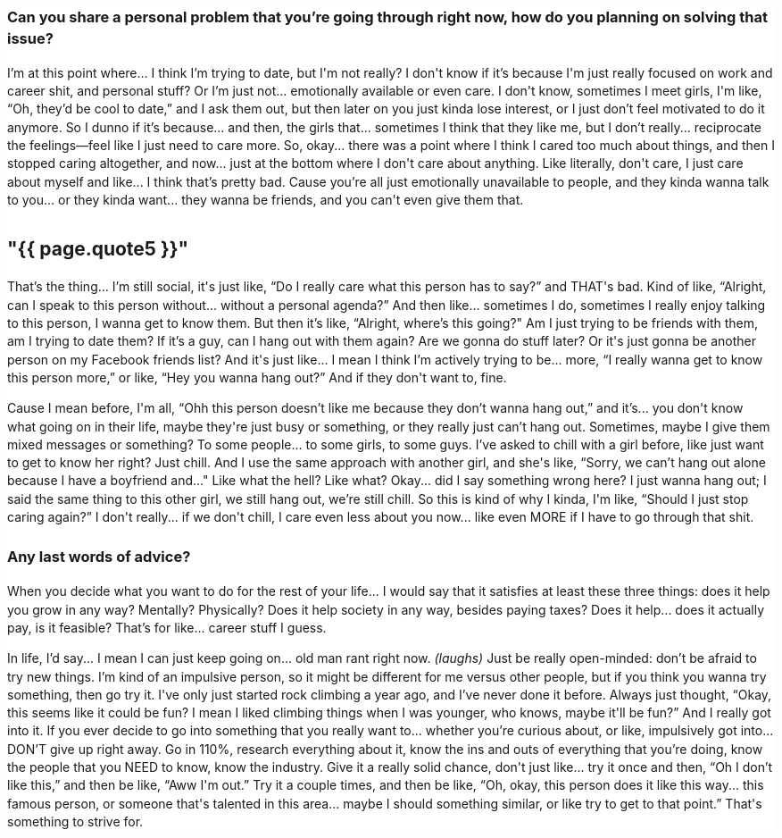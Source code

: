 <h3 class="question">Can you share a personal problem that you’re going through right now, how do you planning on solving that issue?</h3>

I’m at this point where... I think I’m trying to date, but I'm not really? I don't know if it’s because I'm just really focused on work and career shit, and  personal stuff? Or I’m just not... emotionally available or even care. I don't know, sometimes I meet girls, I'm like, “Oh, they’d be cool to date,” and I ask them out, but then later on you just kinda lose interest, or I just don’t feel motivated to do it anymore. So I dunno if it’s because... and then, the girls that... sometimes I think that they like me, but I don’t really... reciprocate the feelings—feel like I just need to care more. So, okay... there was a point where I think I cared too much about things, and then I stopped caring altogether, and now... just at the bottom where I don't care about anything. Like literally, don't care, I just care about myself and like... I think that’s pretty bad. Cause you’re all just emotionally unavailable to people, and they kinda wanna talk to you... or they kinda want... they wanna be friends, and you can't even give them that.

<div class="quote to-fade-up">
  <h2>"{{ page.quote5 }}"</h2>
</div>

That’s the thing... I’m still social, it's just like, “Do I really care what this person has to say?”  and THAT's bad. Kind of like, “Alright, can I speak to this person without... without a personal agenda?” And then like... sometimes I do, sometimes I really enjoy talking to this person, I wanna get to know them. But then it’s like, “Alright, where’s this going?" Am I just trying to be friends with them, am I trying to date them? If it’s a guy, can I hang out with them again? Are we gonna do stuff later? Or it's just gonna be another person on my Facebook friends list? And it's just like... I mean I think I’m actively trying to be... more, “I really wanna get to know this person more,” or like, “Hey you wanna hang out?” And if they don't want to, fine.

Cause I mean before, I'm all, “Ohh this person doesn’t like me because they don’t wanna hang out,” and it’s... you don't know what going on in their life, maybe they're just busy or something, or they really just can’t hang out. Sometimes, maybe I give them mixed messages or something? To some people... to some girls, to some guys. I’ve asked to chill with a girl before, like just want to get to know her right? Just chill. And I use the same approach with another girl, and she's like, “Sorry, we can’t hang out alone because I have a boyfriend and..." Like what the hell? Like what? Okay... did I say something wrong here? I just wanna hang out; I said the same thing to this other girl, we still hang out, we’re still chill. So this is kind of why I kinda, I'm like, “Should I just stop caring again?” I don't really... if we don't chill, I care even less about you now... like even MORE if I have to go through that shit.

<h3 class="question">Any last words of advice?</h3>

When you decide what you want to do for the rest of your life... I would say that it satisfies at least these three things: does it help you grow in any way? Mentally? Physically? Does it help society in any way, besides paying taxes? Does it help... does it actually pay, is it feasible? That’s for like... career stuff I guess.

In life, I’d say... I mean I can just keep going on... old man rant right now. <i>(laughs)</i> Just be really open-minded: don’t be afraid to try new things. I’m kind of an impulsive person, so it might be different for me versus other people, but if you think you wanna try something, then go try it. I've only just started rock climbing a year ago, and I’ve never done it before. Always just thought, “Okay, this seems like it could be fun? I mean I liked climbing things when I was younger, who knows, maybe it'll be fun?” And I really got into it. If you ever decide to go into something that you really want to... whether you’re curious about, or like, impulsively got into... DON’T give up right away. Go in 110%, research everything about it, know the ins and outs of everything that you’re doing, know the people that you NEED to know, know the industry.  Give it a really solid chance, don't just like... try it once and then, “Oh I don’t like this,” and then be like, “Aww I'm out.” Try it a couple times, and then be like, “Oh, okay, this person does it like this way... this famous person, or someone that's talented in this area... maybe I should something similar, or like try to get to that point.” That's something to strive for.
